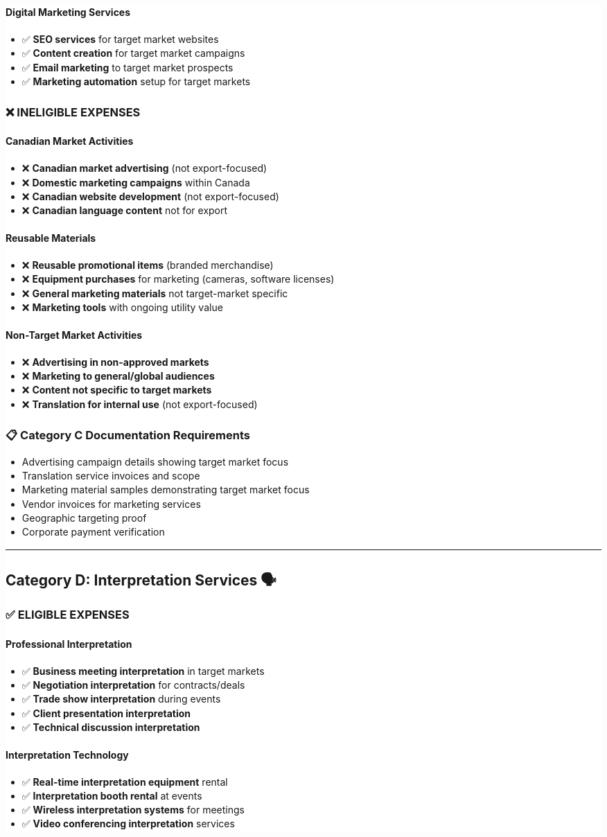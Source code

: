 #### **Digital Marketing Services**
- ✅ **SEO services** for target market websites
- ✅ **Content creation** for target market campaigns
- ✅ **Email marketing** to target market prospects
- ✅ **Marketing automation** setup for target markets

### ❌ INELIGIBLE EXPENSES

#### **Canadian Market Activities**
- ❌ **Canadian market advertising** (not export-focused)
- ❌ **Domestic marketing campaigns** within Canada
- ❌ **Canadian website development** (not export-focused)
- ❌ **Canadian language content** not for export

#### **Reusable Materials**
- ❌ **Reusable promotional items** (branded merchandise)
- ❌ **Equipment purchases** for marketing (cameras, software licenses)
- ❌ **General marketing materials** not target-market specific
- ❌ **Marketing tools** with ongoing utility value

#### **Non-Target Market Activities**
- ❌ **Advertising in non-approved markets**
- ❌ **Marketing to general/global audiences**
- ❌ **Content not specific to target markets**
- ❌ **Translation for internal use** (not export-focused)

### 📋 **Category C Documentation Requirements**
- Advertising campaign details showing target market focus
- Translation service invoices and scope
- Marketing material samples demonstrating target market focus
- Vendor invoices for marketing services
- Geographic targeting proof
- Corporate payment verification

---

## Category D: Interpretation Services 🗣️

### ✅ ELIGIBLE EXPENSES

#### **Professional Interpretation**
- ✅ **Business meeting interpretation** in target markets
- ✅ **Negotiation interpretation** for contracts/deals
- ✅ **Trade show interpretation** during events
- ✅ **Client presentation interpretation**
- ✅ **Technical discussion interpretation**

#### **Interpretation Technology**
- ✅ **Real-time interpretation equipment** rental
- ✅ **Interpretation booth rental** at events
- ✅ **Wireless interpretation systems** for meetings
- ✅ **Video conferencing interpretation** services
